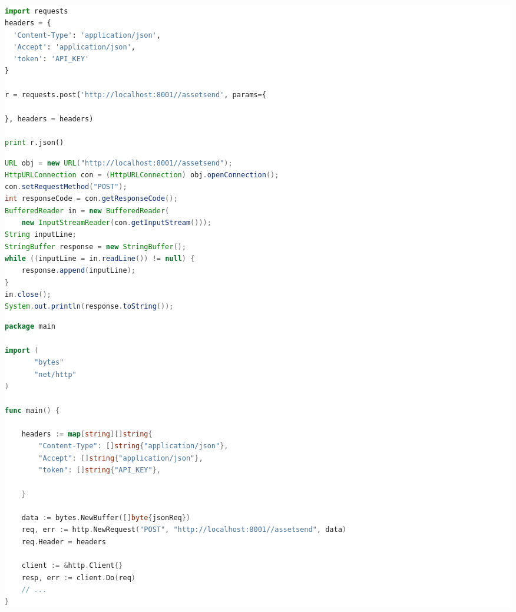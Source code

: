 ```python
import requests
headers = {
  'Content-Type': 'application/json',
  'Accept': 'application/json',
  'token': 'API_KEY'
}

r = requests.post('http://localhost:8001//assetsend', params={

}, headers = headers)

print r.json()

```

```java
URL obj = new URL("http://localhost:8001//assetsend");
HttpURLConnection con = (HttpURLConnection) obj.openConnection();
con.setRequestMethod("POST");
int responseCode = con.getResponseCode();
BufferedReader in = new BufferedReader(
    new InputStreamReader(con.getInputStream()));
String inputLine;
StringBuffer response = new StringBuffer();
while ((inputLine = in.readLine()) != null) {
    response.append(inputLine);
}
in.close();
System.out.println(response.toString());

```

```go
package main

import (
       "bytes"
       "net/http"
)

func main() {

    headers := map[string][]string{
        "Content-Type": []string{"application/json"},
        "Accept": []string{"application/json"},
        "token": []string{"API_KEY"},
        
    }

    data := bytes.NewBuffer([]byte{jsonReq})
    req, err := http.NewRequest("POST", "http://localhost:8001//assetsend", data)
    req.Header = headers

    client := &http.Client{}
    resp, err := client.Do(req)
    // ...
}

```
